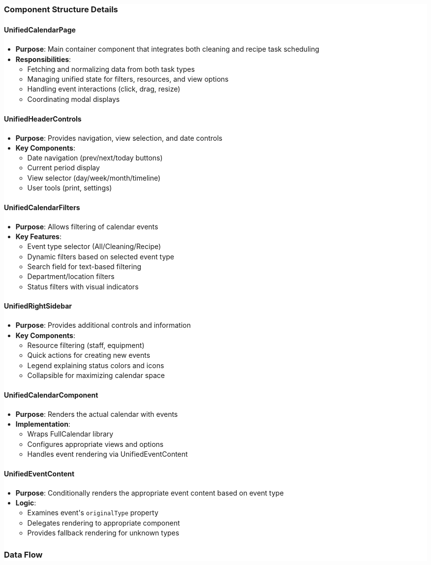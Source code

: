### Component Structure Details

#### UnifiedCalendarPage
- **Purpose**: Main container component that integrates both cleaning and recipe task scheduling
- **Responsibilities**:
  - Fetching and normalizing data from both task types
  - Managing unified state for filters, resources, and view options
  - Handling event interactions (click, drag, resize)
  - Coordinating modal displays

#### UnifiedHeaderControls
- **Purpose**: Provides navigation, view selection, and date controls
- **Key Components**:
  - Date navigation (prev/next/today buttons)
  - Current period display
  - View selector (day/week/month/timeline)
  - User tools (print, settings)

#### UnifiedCalendarFilters
- **Purpose**: Allows filtering of calendar events
- **Key Features**:
  - Event type selector (All/Cleaning/Recipe)
  - Dynamic filters based on selected event type
  - Search field for text-based filtering
  - Department/location filters
  - Status filters with visual indicators

#### UnifiedRightSidebar
- **Purpose**: Provides additional controls and information
- **Key Components**:
  - Resource filtering (staff, equipment)
  - Quick actions for creating new events
  - Legend explaining status colors and icons
  - Collapsible for maximizing calendar space

#### UnifiedCalendarComponent
- **Purpose**: Renders the actual calendar with events
- **Implementation**:
  - Wraps FullCalendar library
  - Configures appropriate views and options
  - Handles event rendering via UnifiedEventContent

#### UnifiedEventContent
- **Purpose**: Conditionally renders the appropriate event content based on event type
- **Logic**:
  - Examines event's `originalType` property
  - Delegates rendering to appropriate component
  - Provides fallback rendering for unknown types

### Data Flow
